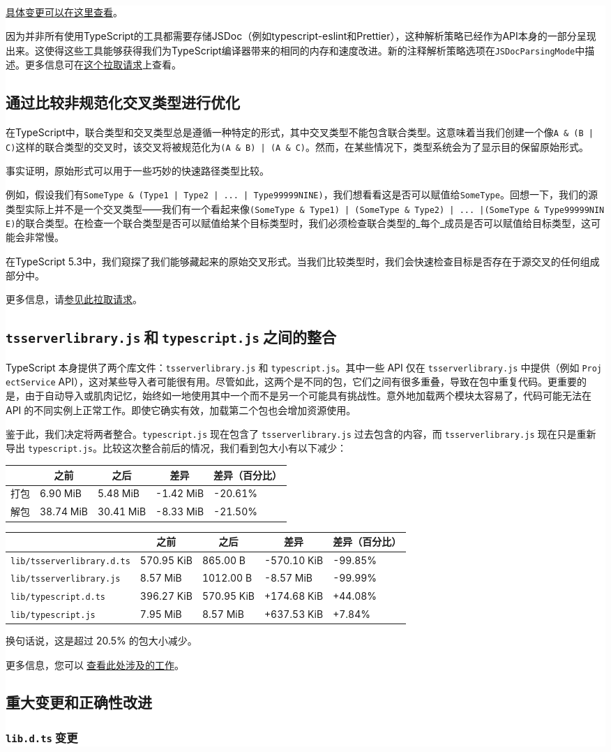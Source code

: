 [具体变更可以在这里查看](https://github.com/microsoft/TypeScript/pull/52921)。

因为并非所有使用TypeScript的工具都需要存储JSDoc（例如typescript-eslint和Prettier），这种解析策略已经作为API本身的一部分呈现出来。这使得这些工具能够获得我们为TypeScript编译器带来的相同的内存和速度改进。新的注释解析策略选项在`JSDocParsingMode`中描述。更多信息可在[这个拉取请求](https://github.com/microsoft/TypeScript/pull/55739)上查看。

## [](#通过比较非规范化交叉类型进行优化)通过比较非规范化交叉类型进行优化

在TypeScript中，联合类型和交叉类型总是遵循一种特定的形式，其中交叉类型不能包含联合类型。这意味着当我们创建一个像`A & (B | C)`这样的联合类型的交叉时，该交叉将被规范化为`(A & B) | (A & C)`。然而，在某些情况下，类型系统会为了显示目的保留原始形式。

事实证明，原始形式可以用于一些巧妙的快速路径类型比较。

例如，假设我们有`SomeType & (Type1 | Type2 | ... | Type99999NINE)`，我们想看看这是否可以赋值给`SomeType`。回想一下，我们的源类型实际上并不是一个交叉类型——我们有一个看起来像`(SomeType & Type1) | (SomeType & Type2) | ... |(SomeType & Type99999NINE)`的联合类型。在检查一个联合类型是否可以赋值给某个目标类型时，我们必须检查联合类型的_每个_成员是否可以赋值给目标类型，这可能会非常慢。

在TypeScript 5.3中，我们窥探了我们能够藏起来的原始交叉形式。当我们比较类型时，我们会快速检查目标是否存在于源交叉的任何组成部分中。

更多信息，请[参见此拉取请求](https://github.com/microsoft/TypeScript/pull/55851)。

## [](#tsserverlibraryjs-和-typescriptjs-之间的整合) `tsserverlibrary.js` 和 `typescript.js` 之间的整合

TypeScript 本身提供了两个库文件：`tsserverlibrary.js` 和 `typescript.js`。其中一些 API 仅在 `tsserverlibrary.js` 中提供（例如 `ProjectService` API），这对某些导入者可能很有用。尽管如此，这两个是不同的包，它们之间有很多重叠，导致在包中重复代码。更重要的是，由于自动导入或肌肉记忆，始终如一地使用其中一个而不是另一个可能具有挑战性。意外地加载两个模块太容易了，代码可能无法在 API 的不同实例上正常工作。即使它确实有效，加载第二个包也会增加资源使用。

鉴于此，我们决定将两者整合。`typescript.js` 现在包含了 `tsserverlibrary.js` 过去包含的内容，而 `tsserverlibrary.js` 现在只是重新导出 `typescript.js`。比较这次整合前后的情况，我们看到包大小有以下减少：

|  | 之前 | 之后 | 差异 | 差异（百分比） |
| --- | --- | --- | --- | --- |
| 打包 | 6.90 MiB | 5.48 MiB | \-1.42 MiB | \-20.61% |
| 解包 | 38.74 MiB | 30.41 MiB | \-8.33 MiB | \-21.50% |

|  | 之前 | 之后 | 差异 | 差异（百分比） |
| --- | --- | --- | --- | --- |
| `lib/tsserverlibrary.d.ts` | 570.95 KiB | 865.00 B | \-570.10 KiB | \-99.85% |
| `lib/tsserverlibrary.js` | 8.57 MiB | 1012.00 B | \-8.57 MiB | \-99.99% |
| `lib/typescript.d.ts` | 396.27 KiB | 570.95 KiB | +174.68 KiB | +44.08% |
| `lib/typescript.js` | 7.95 MiB | 8.57 MiB | +637.53 KiB | +7.84% |

换句话说，这是超过 20.5% 的包大小减少。

更多信息，您可以 [查看此处涉及的工作](https://github.com/microsoft/TypeScript/pull/55273)。

## [](#重大变更和正确性改进) 重大变更和正确性改进

### [](#libdts-变更) `lib.d.ts` 变更
